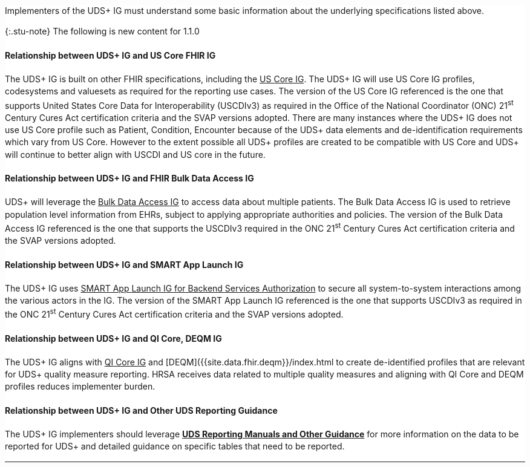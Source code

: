 Implementers of the UDS+ IG must understand some basic information about the underlying specifications listed above.

{:.stu-note}
The following is new content for 1.1.0

<div class="bg-success" markdown="1">

#### Relationship between UDS+ IG and US Core FHIR IG  

The UDS+ IG is built on other FHIR specifications, including the [US Core IG]({{site.data.fhir.uscoreR4}}/index.html). The UDS+ IG will use US Core IG profiles, codesystems and valuesets as required for the reporting use cases. The version of the US Core IG referenced is the one that supports United States Core Data for Interoperability (USCDIv3) as required in the Office of the National Coordinator (ONC) 21<sup>st</sup> Century Cures Act certification criteria and the SVAP versions adopted.
There are many instances where the UDS+ IG does not use US Core profile such as Patient, Condition, Encounter because of the UDS+ data elements and de-identification requirements which vary from US Core. However to the extent possible all UDS+ profiles are created to be compatible with US Core and UDS+ will continue to better align with USCDI and US core in the future.

</div>   

#### Relationship between UDS+ IG and FHIR Bulk Data Access IG
 
UDS+ will leverage the [Bulk Data Access IG]({{site.data.fhir.bulkig}}/index.html) to access data about multiple patients. The Bulk Data Access IG is used to retrieve population level information from EHRs, subject to applying appropriate authorities and policies. The version of the Bulk Data Access IG referenced is the one that supports the USCDIv3 required in the ONC 21<sup>st</sup> Century Cures Act certification criteria and the SVAP versions adopted.


#### Relationship between UDS+ IG and SMART App Launch IG

The UDS+ IG uses [SMART App Launch IG for Backend Services Authorization]({{site.data.fhir.smartapplaunch}}/backend-services.html) to secure all system-to-system interactions among the various actors in the IG. The version of the SMART App Launch IG referenced is the one that supports USCDIv3 as required in the ONC 21<sup>st</sup> Century Cures Act certification criteria and the SVAP versions adopted.

#### Relationship between UDS+ IG and QI Core, DEQM IG

The UDS+ IG aligns with [QI Core IG]({{site.data.fhir.qicore}}/index.html) and [DEQM]({{site.data.fhir.deqm}}/index.html to create de-identified profiles that are relevant for UDS+ quality measure reporting. HRSA receives data related to multiple quality measures and aligning with QI Core and DEQM profiles reduces implementer burden. 

#### Relationship between UDS+ IG and Other UDS Reporting Guidance

The UDS+ IG implementers should leverage **[UDS Reporting Manuals and Other Guidance](https://bphc.hrsa.gov/data-reporting/uds-training-and-technical-assistance)** for more information on the data to be reported for UDS+ and detailed guidance on specific tables that need to be reported.



---
